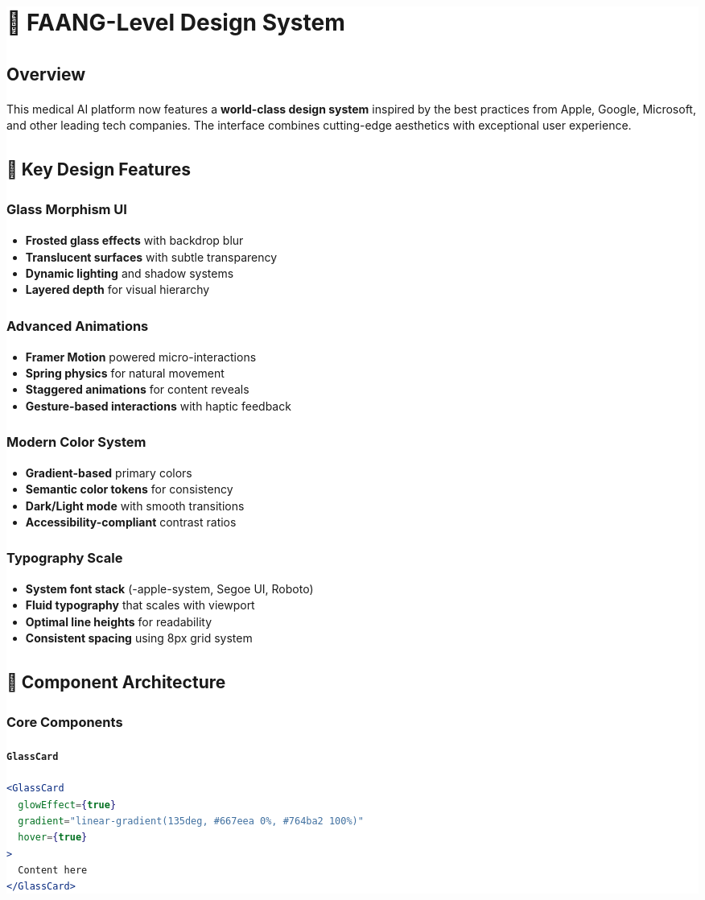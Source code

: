# 🎨 FAANG-Level Design System

## Overview
This medical AI platform now features a **world-class design system** inspired by the best practices from Apple, Google, Microsoft, and other leading tech companies. The interface combines cutting-edge aesthetics with exceptional user experience.

## 🌟 Key Design Features

### **Glass Morphism UI**
- **Frosted glass effects** with backdrop blur
- **Translucent surfaces** with subtle transparency
- **Dynamic lighting** and shadow systems
- **Layered depth** for visual hierarchy

### **Advanced Animations**
- **Framer Motion** powered micro-interactions
- **Spring physics** for natural movement
- **Staggered animations** for content reveals
- **Gesture-based interactions** with haptic feedback

### **Modern Color System**
- **Gradient-based** primary colors
- **Semantic color tokens** for consistency
- **Dark/Light mode** with smooth transitions
- **Accessibility-compliant** contrast ratios

### **Typography Scale**
- **System font stack** (-apple-system, Segoe UI, Roboto)
- **Fluid typography** that scales with viewport
- **Optimal line heights** for readability
- **Consistent spacing** using 8px grid system

## 🎯 Component Architecture

### **Core Components**

#### `GlassCard`
```jsx
<GlassCard 
  glowEffect={true}
  gradient="linear-gradient(135deg, #667eea 0%, #764ba2 100%)"
  hover={true}
>
  Content here
</GlassCard>
```
